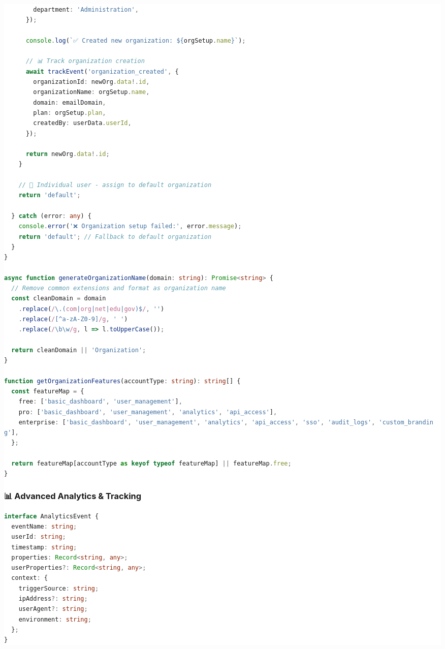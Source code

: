 ```typescript
        department: 'Administration',
      });
      
      console.log(`✅ Created new organization: ${orgSetup.name}`);
      
      // 📊 Track organization creation
      await trackEvent('organization_created', {
        organizationId: newOrg.data!.id,
        organizationName: orgSetup.name,
        domain: emailDomain,
        plan: orgSetup.plan,
        createdBy: userData.userId,
      });
      
      return newOrg.data!.id;
    }
    
    // 👤 Individual user - assign to default organization
    return 'default';
    
  } catch (error: any) {
    console.error('❌ Organization setup failed:', error.message);
    return 'default'; // Fallback to default organization
  }
}

async function generateOrganizationName(domain: string): Promise<string> {
  // Remove common extensions and format as organization name
  const cleanDomain = domain
    .replace(/\.(com|org|net|edu|gov)$/, '')
    .replace(/[^a-zA-Z0-9]/g, ' ')
    .replace(/\b\w/g, l => l.toUpperCase());
    
  return cleanDomain || 'Organization';
}

function getOrganizationFeatures(accountType: string): string[] {
  const featureMap = {
    free: ['basic_dashboard', 'user_management'],
    pro: ['basic_dashboard', 'user_management', 'analytics', 'api_access'],
    enterprise: ['basic_dashboard', 'user_management', 'analytics', 'api_access', 'sso', 'audit_logs', 'custom_branding'],
  };
  
  return featureMap[accountType as keyof typeof featureMap] || featureMap.free;
}
```

### 📊 Advanced Analytics & Tracking
```typescript
interface AnalyticsEvent {
  eventName: string;
  userId: string;
  timestamp: string;
  properties: Record<string, any>;
  userProperties?: Record<string, any>;
  context: {
    triggerSource: string;
    ipAddress?: string;
    userAgent?: string;
    environment: string;
  };
}
```